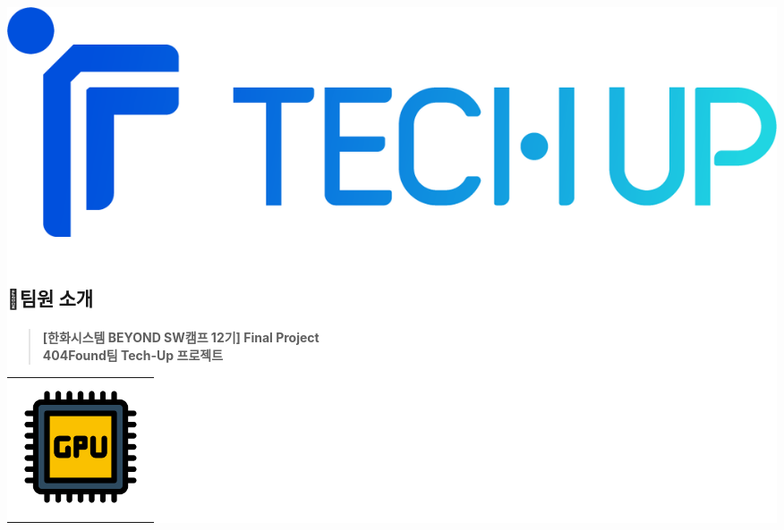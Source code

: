 <div align="center">
    <img src="../images/readme/techup_header_logo.png" /> <br>
</div>

<br>

## 🎁팀원 소개

> **[한화시스템 BEYOND SW캠프 12기] Final Project**<br>
> **404Found팀 Tech-Up 프로젝트**

<table align="center">
 <tr>
    <td align="center"><a href="https://github.com/GoodLeaf"><img src="../images/readme/gpu.png" width="150px;" alt=""></td>